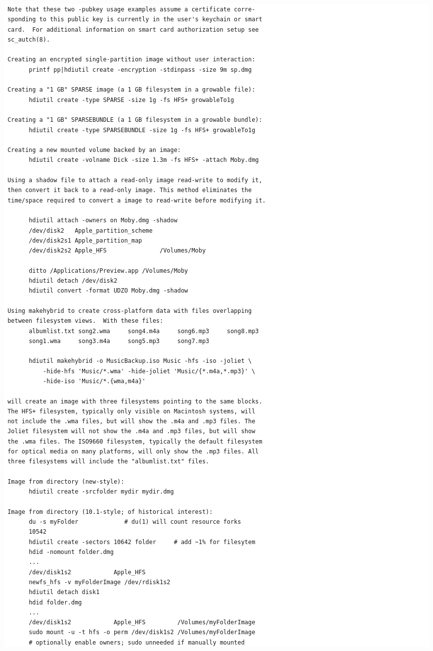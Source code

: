      Note that these two -pubkey usage examples assume a certificate corre-
     sponding to this public key is currently in the user's keychain or smart
     card.  For additional information on smart card authorization setup see
     sc_autch(8).

     Creating an encrypted single-partition image without user interaction:
           printf pp|hdiutil create -encryption -stdinpass -size 9m sp.dmg

     Creating a "1 GB" SPARSE image (a 1 GB filesystem in a growable file):
           hdiutil create -type SPARSE -size 1g -fs HFS+ growableTo1g

     Creating a "1 GB" SPARSEBUNDLE (a 1 GB filesystem in a growable bundle):
           hdiutil create -type SPARSEBUNDLE -size 1g -fs HFS+ growableTo1g

     Creating a new mounted volume backed by an image:
           hdiutil create -volname Dick -size 1.3m -fs HFS+ -attach Moby.dmg

     Using a shadow file to attach a read-only image read-write to modify it,
     then convert it back to a read-only image. This method eliminates the
     time/space required to convert a image to read-write before modifying it.

           hdiutil attach -owners on Moby.dmg -shadow
           /dev/disk2   Apple_partition_scheme
           /dev/disk2s1 Apple_partition_map
           /dev/disk2s2 Apple_HFS               /Volumes/Moby

           ditto /Applications/Preview.app /Volumes/Moby
           hdiutil detach /dev/disk2
           hdiutil convert -format UDZO Moby.dmg -shadow

     Using makehybrid to create cross-platform data with files overlapping
     between filesystem views.  With these files:
           albumlist.txt song2.wma     song4.m4a     song6.mp3     song8.mp3
           song1.wma     song3.m4a     song5.mp3     song7.mp3

           hdiutil makehybrid -o MusicBackup.iso Music -hfs -iso -joliet \
               -hide-hfs 'Music/*.wma' -hide-joliet 'Music/{*.m4a,*.mp3}' \
               -hide-iso 'Music/*.{wma,m4a}'

     will create an image with three filesystems pointing to the same blocks.
     The HFS+ filesystem, typically only visible on Macintosh systems, will
     not include the .wma files, but will show the .m4a and .mp3 files. The
     Joliet filesystem will not show the .m4a and .mp3 files, but will show
     the .wma files. The ISO9660 filesystem, typically the default filesystem
     for optical media on many platforms, will only show the .mp3 files. All
     three filesystems will include the "albumlist.txt" files.

     Image from directory (new-style):
           hdiutil create -srcfolder mydir mydir.dmg

     Image from directory (10.1-style; of historical interest):
           du -s myFolder             # du(1) will count resource forks
           10542
           hdiutil create -sectors 10642 folder     # add ~1% for filesytem
           hdid -nomount folder.dmg
           ...
           /dev/disk1s2            Apple_HFS
           newfs_hfs -v myFolderImage /dev/rdisk1s2
           hdiutil detach disk1
           hdid folder.dmg
           ...
           /dev/disk1s2            Apple_HFS         /Volumes/myFolderImage
           sudo mount -u -t hfs -o perm /dev/disk1s2 /Volumes/myFolderImage
           # optionally enable owners; sudo unneeded if manually mounted
